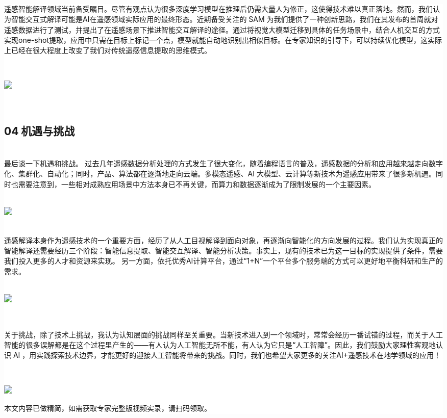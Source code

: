 遥感智能解译领域当前备受瞩目。尽管有观点认为很多深度学习模型在推理后仍需大量人为修正，这使得技术难以真正落地。然而，我们认为智能交互式解译可能是AI在遥感领域实际应用的最终形态。近期备受关注的 SAM 为我们提供了一种创新思路，我们在其发布的首周就对遥感数据进行了测试，并提出了在遥感场景下推进智能交互解译的途径。通过将视觉大模型迁移到具体的任务场景中，结合人机交互的方式实现one-shot提取，应用中只需在目标上标记一个点，模型就能自动地识别出相似目标。在专家知识的引导下，可以持续优化模型，这实际上已经在很大程度上改变了我们对传统遥感信息提取的思维模式。
</div>



<br>


![](https://dunazo.oss-cn-beijing.aliyuncs.com/blog/image%20(7).png)

<br>

## 04 机遇与挑战

<br>
<div style="text-align: justify;">
最后谈一下机遇和挑战。
过去几年遥感数据分析处理的方式发生了很大变化，随着编程语言的普及，遥感数据的分析和应用越来越走向数字化、集群化、自动化；同时，产品、算法都在逐渐地走向云端。多模态遥感、AI 大模型、云计算等新技术为遥感应用带来了很多新机遇。同时也需要注意到，一些相对成熟应用场景中方法本身已不再关键，而算力和数据逐渐成为了限制发展的一个主要因素。

</div>

<br>



![](https://dunazo.oss-cn-beijing.aliyuncs.com/blog/image%20(8).png)

<br>
<div style="text-align: justify;">
遥感解译本身作为遥感技术的一个重要方面，经历了从人工目视解译到面向对象，再逐渐向智能化的方向发展的过程。我们认为实现真正的智能解译还需要经历三个阶段：智能信息提取、智能交互解译、智能分析决策。事实上，现有的技术已为这一目标的实现提供了条件，需要我们投入更多的人才和资源来实现。
另一方面，依托优秀AI计算平台，通过“1+N”一个平台多个服务端的方式可以更好地平衡科研和生产的需求。
</div>


<br>


![](https://dunazo.oss-cn-beijing.aliyuncs.com/blog/image%20(9).png)

<br>
<div style="text-align: justify;">

关于挑战，除了技术上挑战，我认为认知层面的挑战同样至关重要。当新技术进入到一个领域时，常常会经历一番试错的过程，而关于人工智能的很多误解都是在这个过程里产生的——有人认为人工智能无所不能，有人认为它只是“人工智障”。因此，我们鼓励大家理性客观地认识 AI ，用实践探索技术边界，才能更好的迎接人工智能将带来的挑战。同时，我们也希望大家更多的关注AI+遥感技术在地学领域的应用！

</div>


<br>

![](https://dunazo.oss-cn-beijing.aliyuncs.com/blog/image%20(11).png)



本文内容已做精简，如需获取专家完整版视频实录，请扫码领取。
